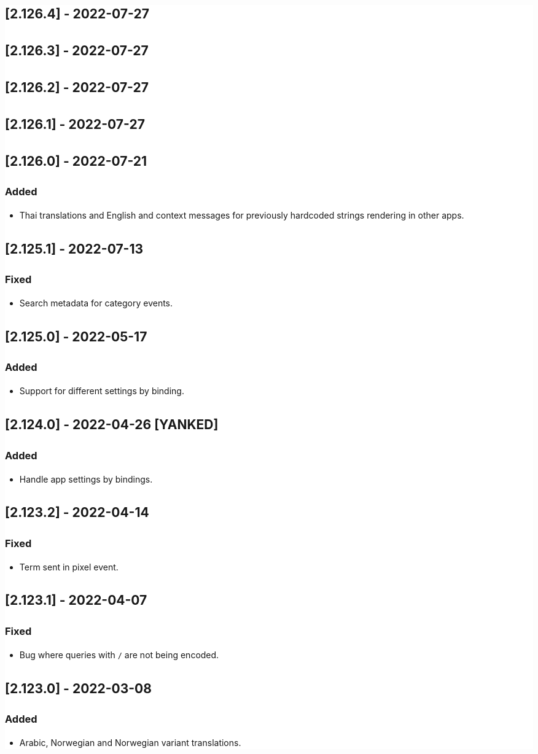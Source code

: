 ## [2.126.4] - 2022-07-27

## [2.126.3] - 2022-07-27

## [2.126.2] - 2022-07-27

## [2.126.1] - 2022-07-27

## [2.126.0] - 2022-07-21
### Added
- Thai translations and English and context messages for previously hardcoded strings rendering in other apps.

## [2.125.1] - 2022-07-13

### Fixed
- Search metadata for category events.

## [2.125.0] - 2022-05-17
### Added
- Support for different settings by binding.

## [2.124.0] - 2022-04-26 [YANKED]
### Added
- Handle app settings by bindings.

## [2.123.2] - 2022-04-14

### Fixed
- Term sent in pixel event.

## [2.123.1] - 2022-04-07

### Fixed
- Bug where queries with `/` are not being encoded.

## [2.123.0] - 2022-03-08
### Added
- Arabic, Norwegian and Norwegian variant translations.
